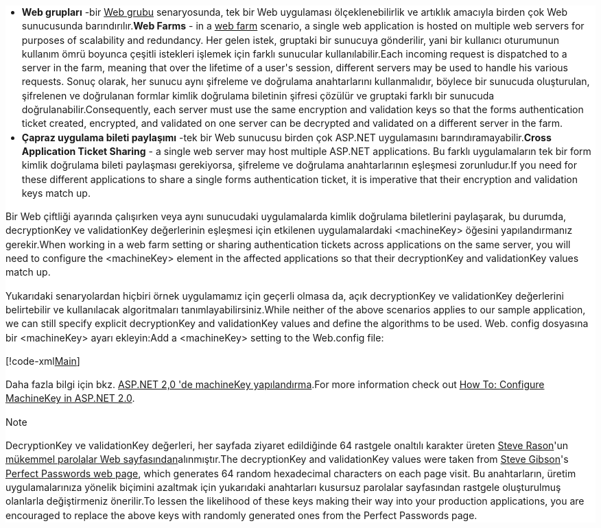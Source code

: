 - <span data-ttu-id="9d4f6-341">**Web grupları** -bir [Web grubu](http://en.wikipedia.org/wiki/Web_farm) senaryosunda, tek bir Web uygulaması ölçeklenebilirlik ve artıklık amacıyla birden çok Web sunucusunda barındırılır.</span><span class="sxs-lookup"><span data-stu-id="9d4f6-341">**Web Farms** - in a [web farm](http://en.wikipedia.org/wiki/Web_farm) scenario, a single web application is hosted on multiple web servers for purposes of scalability and redundancy.</span></span> <span data-ttu-id="9d4f6-342">Her gelen istek, gruptaki bir sunucuya gönderilir, yani bir kullanıcı oturumunun kullanım ömrü boyunca çeşitli istekleri işlemek için farklı sunucular kullanılabilir.</span><span class="sxs-lookup"><span data-stu-id="9d4f6-342">Each incoming request is dispatched to a server in the farm, meaning that over the lifetime of a user's session, different servers may be used to handle his various requests.</span></span> <span data-ttu-id="9d4f6-343">Sonuç olarak, her sunucu aynı şifreleme ve doğrulama anahtarlarını kullanmalıdır, böylece bir sunucuda oluşturulan, şifrelenen ve doğrulanan formlar kimlik doğrulama biletinin şifresi çözülür ve gruptaki farklı bir sunucuda doğrulanabilir.</span><span class="sxs-lookup"><span data-stu-id="9d4f6-343">Consequently, each server must use the same encryption and validation keys so that the forms authentication ticket created, encrypted, and validated on one server can be decrypted and validated on a different server in the farm.</span></span>
- <span data-ttu-id="9d4f6-344">**Çapraz uygulama bileti paylaşımı** -tek bir Web sunucusu birden çok ASP.NET uygulamasını barındıramayabilir.</span><span class="sxs-lookup"><span data-stu-id="9d4f6-344">**Cross Application Ticket Sharing** - a single web server may host multiple ASP.NET applications.</span></span> <span data-ttu-id="9d4f6-345">Bu farklı uygulamaların tek bir form kimlik doğrulama bileti paylaşması gerekiyorsa, şifreleme ve doğrulama anahtarlarının eşleşmesi zorunludur.</span><span class="sxs-lookup"><span data-stu-id="9d4f6-345">If you need for these different applications to share a single forms authentication ticket, it is imperative that their encryption and validation keys match up.</span></span>

<span data-ttu-id="9d4f6-346">Bir Web çiftliği ayarında çalışırken veya aynı sunucudaki uygulamalarda kimlik doğrulama biletlerini paylaşarak, bu durumda, decryptionKey ve validationKey değerlerinin eşleşmesi için etkilenen uygulamalardaki &lt;machineKey&gt; öğesini yapılandırmanız gerekir.</span><span class="sxs-lookup"><span data-stu-id="9d4f6-346">When working in a web farm setting or sharing authentication tickets across applications on the same server, you will need to configure the &lt;machineKey&gt; element in the affected applications so that their decryptionKey and validationKey values match up.</span></span>

<span data-ttu-id="9d4f6-347">Yukarıdaki senaryolardan hiçbiri örnek uygulamamız için geçerli olmasa da, açık decryptionKey ve validationKey değerlerini belirtebilir ve kullanılacak algoritmaları tanımlayabilirsiniz.</span><span class="sxs-lookup"><span data-stu-id="9d4f6-347">While neither of the above scenarios applies to our sample application, we can still specify explicit decryptionKey and validationKey values and define the algorithms to be used.</span></span> <span data-ttu-id="9d4f6-348">Web. config dosyasına bir &lt;machineKey&gt; ayarı ekleyin:</span><span class="sxs-lookup"><span data-stu-id="9d4f6-348">Add a &lt;machineKey&gt; setting to the Web.config file:</span></span>

[!code-xml[Main](forms-authentication-configuration-and-advanced-topics-vb/samples/sample5.xml)]

<span data-ttu-id="9d4f6-349">Daha fazla bilgi için bkz. [ASP.NET 2,0 'de machineKey yapılandırma](https://msdn.microsoft.com/library/ms998288.aspx).</span><span class="sxs-lookup"><span data-stu-id="9d4f6-349">For more information check out [How To: Configure MachineKey in ASP.NET 2.0](https://msdn.microsoft.com/library/ms998288.aspx).</span></span>

> [!NOTE]
> <span data-ttu-id="9d4f6-350">DecryptionKey ve validationKey değerleri, her sayfada ziyaret edildiğinde 64 rastgele onaltılı karakter üreten [Steve Rason](http://www.grc.com/stevegibson.htm)'un [mükemmel parolalar Web sayfasından](https://www.grc.com/passwords.htm)alınmıştır.</span><span class="sxs-lookup"><span data-stu-id="9d4f6-350">The decryptionKey and validationKey values were taken from [Steve Gibson](http://www.grc.com/stevegibson.htm)'s [Perfect Passwords web page](https://www.grc.com/passwords.htm), which generates 64 random hexadecimal characters on each page visit.</span></span> <span data-ttu-id="9d4f6-351">Bu anahtarların, üretim uygulamalarınıza yönelik biçimini azaltmak için yukarıdaki anahtarları kusursuz parolalar sayfasından rastgele oluşturulmuş olanlarla değiştirmeniz önerilir.</span><span class="sxs-lookup"><span data-stu-id="9d4f6-351">To lessen the likelihood of these keys making their way into your production applications, you are encouraged to replace the above keys with randomly generated ones from the Perfect Passwords page.</span></span>
